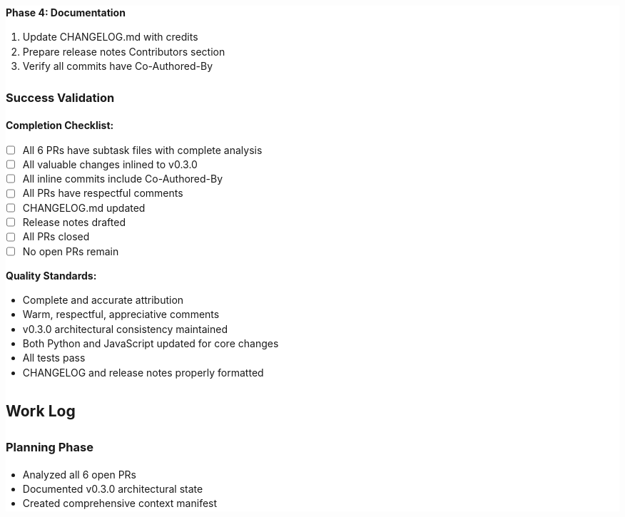 **Phase 4: Documentation**
1. Update CHANGELOG.md with credits
2. Prepare release notes Contributors section
3. Verify all commits have Co-Authored-By

### Success Validation

**Completion Checklist:**
- [ ] All 6 PRs have subtask files with complete analysis
- [ ] All valuable changes inlined to v0.3.0
- [ ] All inline commits include Co-Authored-By
- [ ] All PRs have respectful comments
- [ ] CHANGELOG.md updated
- [ ] Release notes drafted
- [ ] All PRs closed
- [ ] No open PRs remain

**Quality Standards:**
- Complete and accurate attribution
- Warm, respectful, appreciative comments
- v0.3.0 architectural consistency maintained
- Both Python and JavaScript updated for core changes
- All tests pass
- CHANGELOG and release notes properly formatted

## Work Log

### Planning Phase
- Analyzed all 6 open PRs
- Documented v0.3.0 architectural state
- Created comprehensive context manifest
